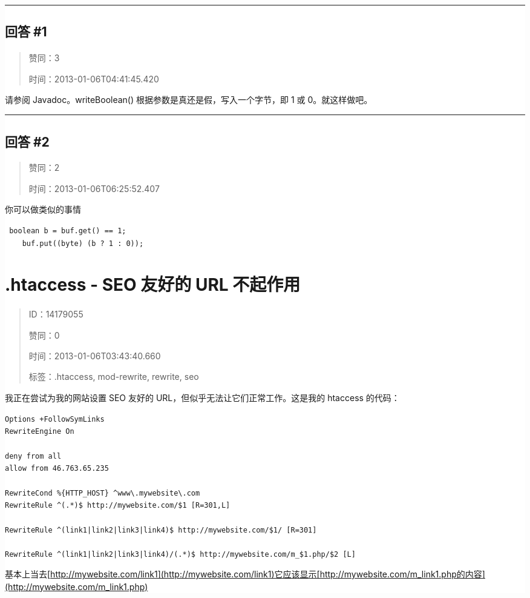 * * *

## 回答 #1

> 赞同：3
> 
> 时间：2013-01-06T04:41:45.420

请参阅 Javadoc。writeBoolean() 根据参数是真还是假，写入一个字节，即 1 或 0。就这样做吧。

* * *

## 回答 #2

> 赞同：2
> 
> 时间：2013-01-06T06:25:52.407

你可以做类似的事情

```
 boolean b = buf.get() == 1;
    buf.put((byte) (b ? 1 : 0)); 
```

# .htaccess - SEO 友好的 URL 不起作用

> ID：14179055
> 
> 赞同：0
> 
> 时间：2013-01-06T03:43:40.660
> 
> 标签：.htaccess, mod-rewrite, rewrite, seo

我正在尝试为我的网站设置 SEO 友好的 URL，但似乎无法让它们正常工作。这是我的 htaccess 的代码：

```
Options +FollowSymLinks
RewriteEngine On

deny from all
allow from 46.763.65.235

RewriteCond %{HTTP_HOST} ^www\.mywebsite\.com
RewriteRule ^(.*)$ http://mywebsite.com/$1 [R=301,L]

RewriteRule ^(link1|link2|link3|link4)$ http://mywebsite.com/$1/ [R=301]

RewriteRule ^(link1|link2|link3|link4)/(.*)$ http://mywebsite.com/m_$1.php/$2 [L] 
```

基本上当去[http://mywebsite.com/link1](http://mywebsite.com/link1)它应该显示[http://mywebsite.com/m_link1.php的内容](http://mywebsite.com/m_link1.php)
